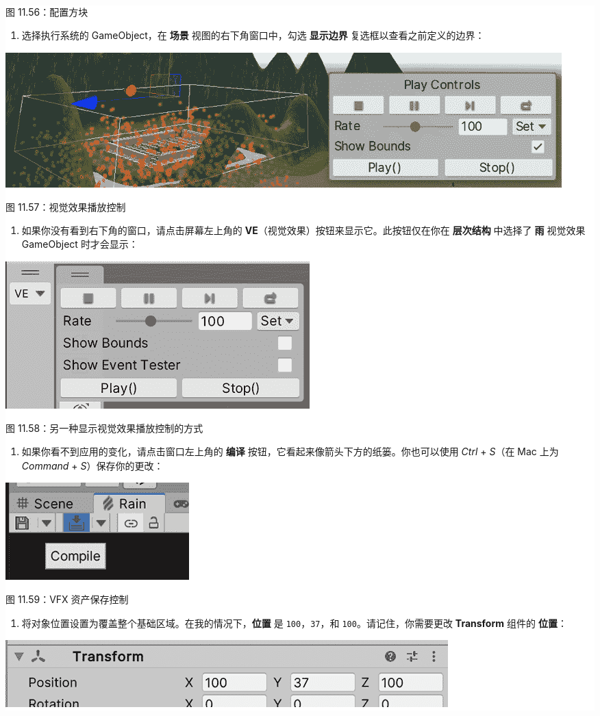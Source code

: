 图 11.56：配置方块

1.  选择执行系统的 GameObject，在 **场景** 视图的右下角窗口中，勾选 **显示边界** 复选框以查看之前定义的边界：

![](img/B21361_11_57_PE.png)

图 11.57：视觉效果播放控制

1.  如果你没有看到右下角的窗口，请点击屏幕左上角的 **VE**（视觉效果）按钮来显示它。此按钮仅在你在 **层次结构** 中选择了 **雨** 视觉效果 GameObject 时才会显示：

![](img/B21361_11_58_PE.png)

图 11.58：另一种显示视觉效果播放控制的方式

1.  如果你看不到应用的变化，请点击窗口左上角的 **编译** 按钮，它看起来像箭头下方的纸篓。你也可以使用 *Ctrl* + *S*（在 Mac 上为 *Command* + *S*）保存你的更改：

![](img/B21361_11_59_PE.png)

图 11.59：VFX 资产保存控制

1.  将对象位置设置为覆盖整个基础区域。在我的情况下，**位置** 是 `100`，`37`，和 `100`。请记住，你需要更改 **Transform** 组件的 **位置**：

![](img/B21361_11_60.png)
